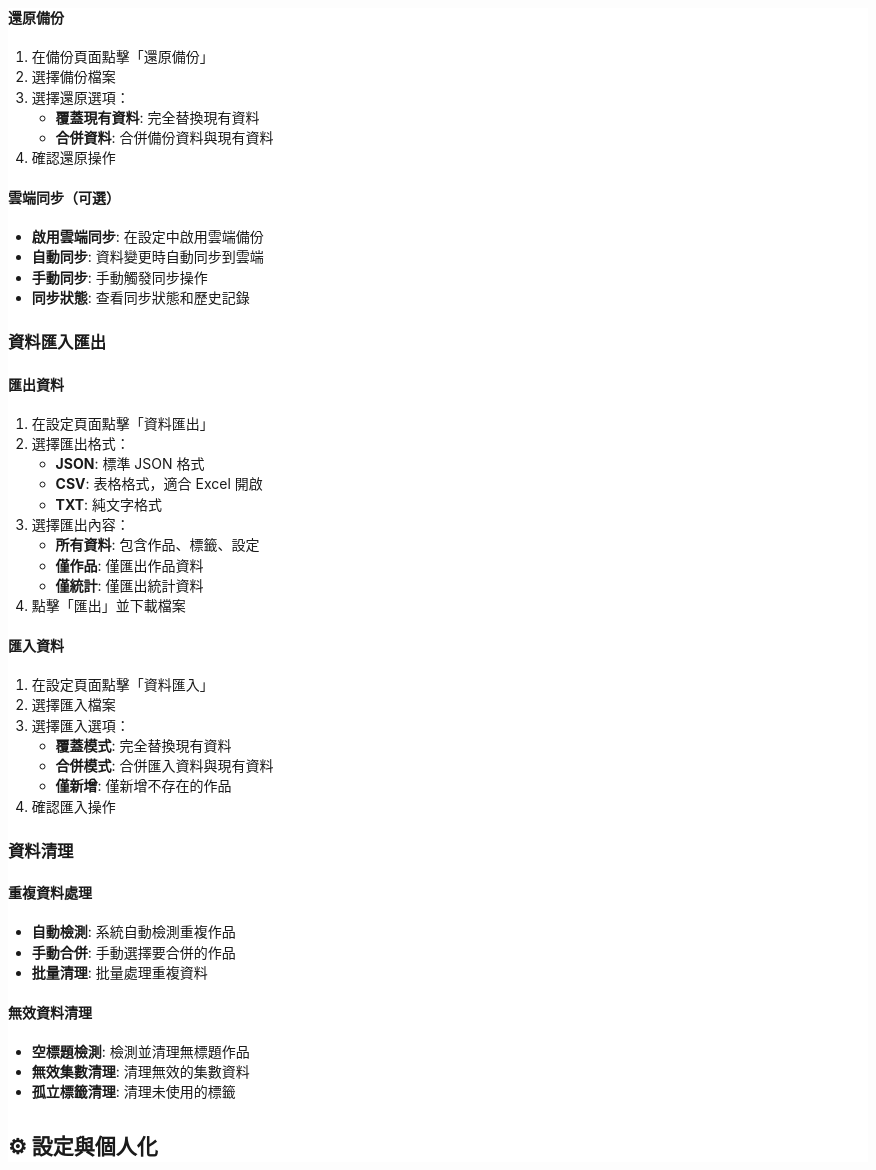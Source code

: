 #### 還原備份
1. 在備份頁面點擊「還原備份」
2. 選擇備份檔案
3. 選擇還原選項：
   - **覆蓋現有資料**: 完全替換現有資料
   - **合併資料**: 合併備份資料與現有資料
4. 確認還原操作

#### 雲端同步（可選）
- **啟用雲端同步**: 在設定中啟用雲端備份
- **自動同步**: 資料變更時自動同步到雲端
- **手動同步**: 手動觸發同步操作
- **同步狀態**: 查看同步狀態和歷史記錄

### 資料匯入匯出

#### 匯出資料
1. 在設定頁面點擊「資料匯出」
2. 選擇匯出格式：
   - **JSON**: 標準 JSON 格式
   - **CSV**: 表格格式，適合 Excel 開啟
   - **TXT**: 純文字格式
3. 選擇匯出內容：
   - **所有資料**: 包含作品、標籤、設定
   - **僅作品**: 僅匯出作品資料
   - **僅統計**: 僅匯出統計資料
4. 點擊「匯出」並下載檔案

#### 匯入資料
1. 在設定頁面點擊「資料匯入」
2. 選擇匯入檔案
3. 選擇匯入選項：
   - **覆蓋模式**: 完全替換現有資料
   - **合併模式**: 合併匯入資料與現有資料
   - **僅新增**: 僅新增不存在的作品
4. 確認匯入操作

### 資料清理

#### 重複資料處理
- **自動檢測**: 系統自動檢測重複作品
- **手動合併**: 手動選擇要合併的作品
- **批量清理**: 批量處理重複資料

#### 無效資料清理
- **空標題檢測**: 檢測並清理無標題作品
- **無效集數清理**: 清理無效的集數資料
- **孤立標籤清理**: 清理未使用的標籤

## ⚙️ 設定與個人化
